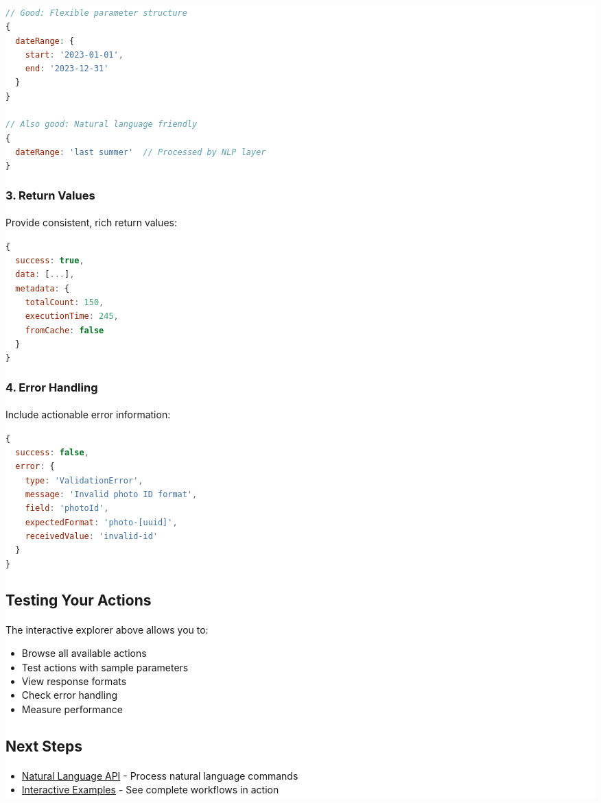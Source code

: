```javascript
// Good: Flexible parameter structure
{
  dateRange: {
    start: '2023-01-01',
    end: '2023-12-31'
  }
}

// Also good: Natural language friendly
{
  dateRange: 'last summer'  // Processed by NLP layer
}
```

### 3. Return Values
Provide consistent, rich return values:

```javascript
{
  success: true,
  data: [...],
  metadata: {
    totalCount: 150,
    executionTime: 245,
    fromCache: false
  }
}
```

### 4. Error Handling
Include actionable error information:

```javascript
{
  success: false,
  error: {
    type: 'ValidationError',
    message: 'Invalid photo ID format',
    field: 'photoId',
    expectedFormat: 'photo-[uuid]',
    receivedValue: 'invalid-id'
  }
}
```

## Testing Your Actions

The interactive explorer above allows you to:
- Browse all available actions
- Test actions with sample parameters
- View response formats
- Check error handling
- Measure performance

## Next Steps

- [Natural Language API](./natural-language-api.md) - Process natural language commands
- [Interactive Examples](./interactive-examples.md) - See complete workflows in action